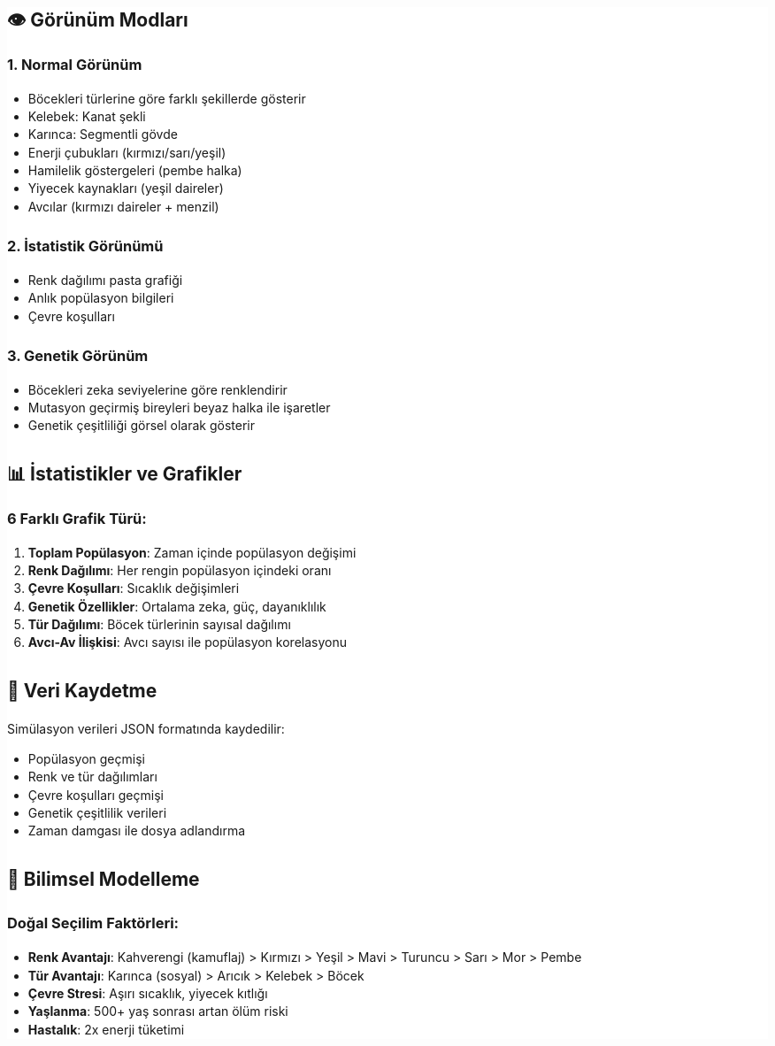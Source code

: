 ## 👁️ Görünüm Modları

### 1. Normal Görünüm
- Böcekleri türlerine göre farklı şekillerde gösterir
- Kelebek: Kanat şekli
- Karınca: Segmentli gövde
- Enerji çubukları (kırmızı/sarı/yeşil)
- Hamilelik göstergeleri (pembe halka)
- Yiyecek kaynakları (yeşil daireler)
- Avcılar (kırmızı daireler + menzil)

### 2. İstatistik Görünümü
- Renk dağılımı pasta grafiği
- Anlık popülasyon bilgileri
- Çevre koşulları

### 3. Genetik Görünüm
- Böcekleri zeka seviyelerine göre renklendirir
- Mutasyon geçirmiş bireyleri beyaz halka ile işaretler
- Genetik çeşitliliği görsel olarak gösterir

## 📊 İstatistikler ve Grafikler

### 6 Farklı Grafik Türü:
1. **Toplam Popülasyon**: Zaman içinde popülasyon değişimi
2. **Renk Dağılımı**: Her rengin popülasyon içindeki oranı
3. **Çevre Koşulları**: Sıcaklık değişimleri
4. **Genetik Özellikler**: Ortalama zeka, güç, dayanıklılık
5. **Tür Dağılımı**: Böcek türlerinin sayısal dağılımı
6. **Avcı-Av İlişkisi**: Avcı sayısı ile popülasyon korelasyonu

## 💾 Veri Kaydetme

Simülasyon verileri JSON formatında kaydedilir:
- Popülasyon geçmişi
- Renk ve tür dağılımları
- Çevre koşulları geçmişi
- Genetik çeşitlilik verileri
- Zaman damgası ile dosya adlandırma

## 🧪 Bilimsel Modelleme

### Doğal Seçilim Faktörleri:
- **Renk Avantajı**: Kahverengi (kamuflaj) > Kırmızı > Yeşil > Mavi > Turuncu > Sarı > Mor > Pembe
- **Tür Avantajı**: Karınca (sosyal) > Arıcık > Kelebek > Böcek
- **Çevre Stresi**: Aşırı sıcaklık, yiyecek kıtlığı
- **Yaşlanma**: 500+ yaş sonrası artan ölüm riski
- **Hastalık**: 2x enerji tüketimi
